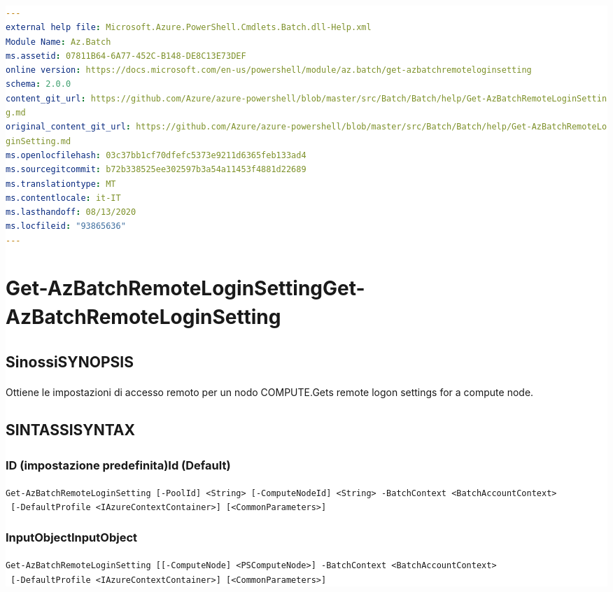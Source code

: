 ```yaml
---
external help file: Microsoft.Azure.PowerShell.Cmdlets.Batch.dll-Help.xml
Module Name: Az.Batch
ms.assetid: 07811B64-6A77-452C-B148-DE8C13E73DEF
online version: https://docs.microsoft.com/en-us/powershell/module/az.batch/get-azbatchremoteloginsetting
schema: 2.0.0
content_git_url: https://github.com/Azure/azure-powershell/blob/master/src/Batch/Batch/help/Get-AzBatchRemoteLoginSetting.md
original_content_git_url: https://github.com/Azure/azure-powershell/blob/master/src/Batch/Batch/help/Get-AzBatchRemoteLoginSetting.md
ms.openlocfilehash: 03c37bb1cf70dfefc5373e9211d6365feb133ad4
ms.sourcegitcommit: b72b338525ee302597b3a54a11453f4881d22689
ms.translationtype: MT
ms.contentlocale: it-IT
ms.lasthandoff: 08/13/2020
ms.locfileid: "93865636"
---
```

# <span data-ttu-id="f546a-101">Get-AzBatchRemoteLoginSetting</span><span class="sxs-lookup"><span data-stu-id="f546a-101">Get-AzBatchRemoteLoginSetting</span></span>

## <span data-ttu-id="f546a-102">Sinossi</span><span class="sxs-lookup"><span data-stu-id="f546a-102">SYNOPSIS</span></span>
<span data-ttu-id="f546a-103">Ottiene le impostazioni di accesso remoto per un nodo COMPUTE.</span><span class="sxs-lookup"><span data-stu-id="f546a-103">Gets remote logon settings for a compute node.</span></span>

## <span data-ttu-id="f546a-104">SINTASSI</span><span class="sxs-lookup"><span data-stu-id="f546a-104">SYNTAX</span></span>

### <span data-ttu-id="f546a-105">ID (impostazione predefinita)</span><span class="sxs-lookup"><span data-stu-id="f546a-105">Id (Default)</span></span>
```
Get-AzBatchRemoteLoginSetting [-PoolId] <String> [-ComputeNodeId] <String> -BatchContext <BatchAccountContext>
 [-DefaultProfile <IAzureContextContainer>] [<CommonParameters>]
```

### <span data-ttu-id="f546a-106">InputObject</span><span class="sxs-lookup"><span data-stu-id="f546a-106">InputObject</span></span>
```
Get-AzBatchRemoteLoginSetting [[-ComputeNode] <PSComputeNode>] -BatchContext <BatchAccountContext>
 [-DefaultProfile <IAzureContextContainer>] [<CommonParameters>]
```
